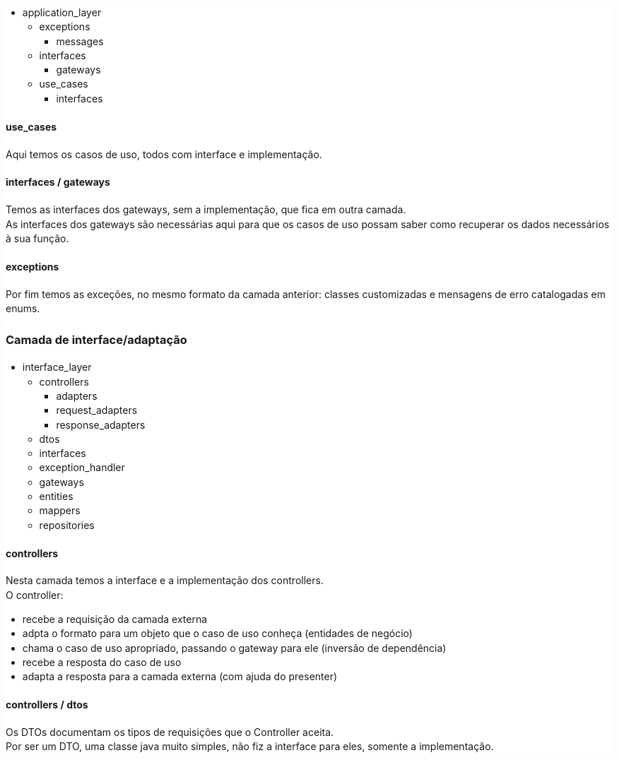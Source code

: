   - application_layer
    - exceptions
      - messages
    - interfaces
      - gateways
    - use_cases
      - interfaces

  #### use_cases

  Aqui temos os casos de uso, todos com interface e implementação.

  #### interfaces / gateways

  Temos as interfaces dos gateways, sem a implementação, que fica em outra camada. \
  As interfaces dos gateways são necessárias aqui para que os casos de uso possam saber como recuperar os dados necessários à sua função.

  #### exceptions

  Por fim temos as exceções, no mesmo formato da camada anterior: classes customizadas e mensagens de erro catalogadas em enums.

  ### Camada de interface/adaptação

  - interface_layer
    - controllers
      - adapters
      - request_adapters
      - response_adapters
    - dtos
    - interfaces
    - exception_handler
    - gateways
    - entities
    - mappers
    - repositories

  #### controllers

  Nesta camada temos a interface e a implementação dos controllers. \
  O controller:

  - recebe a requisição da camada externa
  - adpta o formato para um objeto que o caso de uso conheça (entidades de negócio)
  - chama o caso de uso apropriado, passando o gateway para ele (inversão de dependência)
  - recebe a resposta do caso de uso
  - adapta a resposta para a camada externa (com ajuda do presenter)

  #### controllers / dtos

  Os DTOs documentam os tipos de requisições que o Controller aceita. \
  Por ser um DTO, uma classe java muito simples, não fiz a interface para eles, somente a implementação.
